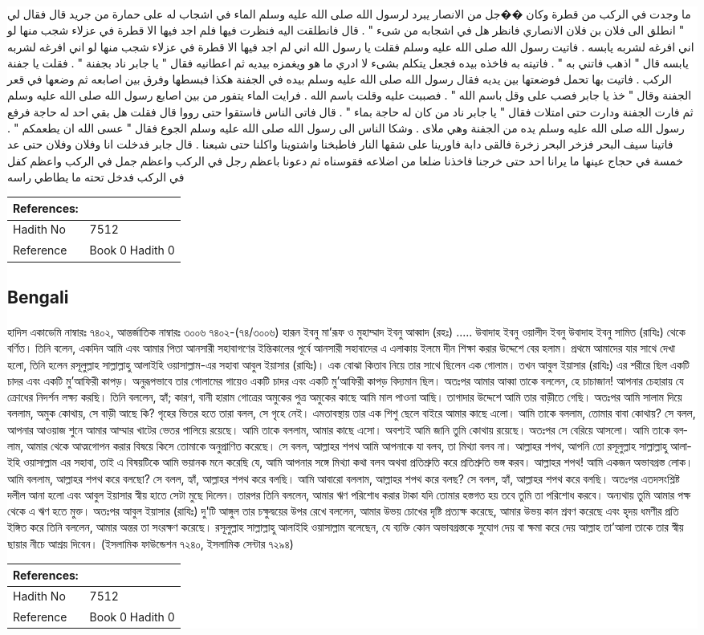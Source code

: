 ما وجدت في الركب من قطرة وكان ��جل من الانصار يبرد لرسول الله صلى الله عليه وسلم الماء في اشجاب له على حمارة من جريد قال فقال لي " انطلق الى فلان بن فلان الانصاري فانظر هل في اشجابه من شىء " . قال فانطلقت اليه فنظرت فيها فلم اجد فيها الا قطرة في عزلاء شجب منها لو اني افرغه لشربه يابسه . فاتيت رسول الله صلى الله عليه وسلم فقلت يا رسول الله اني لم اجد فيها الا قطرة في عزلاء شجب منها لو اني افرغه لشربه يابسه قال " اذهب فاتني به " . فاتيته به فاخذه بيده فجعل يتكلم بشىء لا ادري ما هو ويغمزه بيديه ثم اعطانيه فقال " يا جابر ناد بجفنة " . فقلت يا جفنة الركب . فاتيت بها تحمل فوضعتها بين يديه فقال رسول الله صلى الله عليه وسلم بيده في الجفنة هكذا فبسطها وفرق بين اصابعه ثم وضعها في قعر الجفنة وقال " خذ يا جابر فصب على وقل باسم الله " . فصببت عليه وقلت باسم الله . فرايت الماء يتفور من بين اصابع رسول الله صلى الله عليه وسلم ثم فارت الجفنة ودارت حتى امتلات فقال " يا جابر ناد من كان له حاجة بماء " . قال فاتى الناس فاستقوا حتى رووا قال فقلت هل بقي احد له حاجة فرفع رسول الله صلى الله عليه وسلم يده من الجفنة وهي ملاى . وشكا الناس الى رسول الله صلى الله عليه وسلم الجوع فقال " عسى الله ان يطعمكم " . فاتينا سيف البحر فزخر البحر زخرة فالقى دابة فاورينا على شقها النار فاطبخنا واشتوينا واكلنا حتى شبعنا . قال جابر فدخلت انا وفلان وفلان حتى عد خمسة في حجاج عينها ما يرانا احد حتى خرجنا فاخذنا ضلعا من اضلاعه فقوسناه ثم دعونا باعظم رجل في الركب واعظم جمل في الركب واعظم كفل في الركب فدخل تحته ما يطاطي راسه
</div>
<div style={{backgroundColor:'#f8f9fa',padding:20, marginBottom: 10}}><table> <thead> <tr> <th>References:</th> <th></th> </tr> </thead> <tbody><tr><td>Hadith No</td><td>7512</td></tr><tr><td>Reference</td><td>Book 0 Hadith 0</td></tr></tbody></table></div>

## Bengali


<div dir="ltr" lang="bn" style={{fontSize:'larger',backgroundColor:'#f8f9fa',padding:20}}>
হাদিস একাডেমি নাম্বারঃ ৭৪০২, আন্তর্জাতিক নাম্বারঃ ৩০০৬ ৭৪০২-(৭৪/৩০০৬) হারূন ইবনু মা’রূফ ও মুহাম্মাদ ইবনু আব্বাদ (রহঃ) ..... উবাদাহ ইবনু ওয়ালীদ ইবনু উবাদাহ ইবনু সামিত (রাযিঃ) থেকে বর্ণিত। তিনি বলেন, একদিন আমি এবং আমার পিতা আনসারী সহাবাগণের ইন্তিকালের পূর্বে আনসারী সহাবাদের এ এলাকায় ইলমে দীন শিক্ষা করার উদ্দেশে বের হলাম। প্রথমে আমাদের যার সাথে দেখা হলো, তিনি হলেন রসূলুল্লাহ সাল্লাল্লাহু আলাইহি ওয়াসাল্লাম-এর সহাবা আবুল ইয়াসার (রাযিঃ)। এক বোঝা কিতাব নিয়ে তার সাথে ছিলেন এক গোলাম। তখন আবুল ইয়াসার (রাযিঃ) এর শরীরে ছিল একটি চাদর এবং একটি মু’আফিরী কাপড়। অনুরূপভাবে তার গোলামের গায়েও একটি চাদর এবং একটি মু’আফিরী কাপড় বিদ্যমান ছিল। অতঃপর আমার আব্বা তাকে বললেন, হে চাচাজান! আপনার চেহারায় যে ক্রোধের নিদর্শন লক্ষ্য করছি। তিনি বললেন, হ্যাঁ; কারণ, বানী হারাম গোত্রের অমুকের পুত্র অমুকের কাছে আমি মাল পাওনা আছি। তাগাদার উদ্দেশে আমি তার বাড়ীতে গেছি। অতঃপর আমি সালাম দিয়ে বললাম, অমুক কোথায়, সে বাড়ী আছে কি? গৃহের ভিতর হতে তারা বলল, সে গৃহে নেই। এমতাবস্থায় তার এক শিশু ছেলে বাইরে আমার কাছে এলো। আমি তাকে বললাম, তোমার বাবা কোথায়? সে বলল, আপনার আওয়াজ শুনে আমার আম্মার খাটের ভেতর পালিয়ে রয়েছে। আমি তাকে বললাম, আমার কাছে এসো। অবশ্যই আমি জানি তুমি কোথায় রয়েছে। অতঃপর সে বেরিয়ে আসলো। আমি তাকে বললাম, আমার থেকে আত্মগোপন করার বিষয়ে কিসে তোমাকে অনুপ্রাণিত করেছে। সে বলল, আল্লাহর শপথ আমি আপনাকে যা বলব, তা মিথ্যা বলব না। আল্লাহর শপথ, আপনি তো রসূলুল্লাহ সাল্লাল্লাহু আলাইহি ওয়াসাল্লাম এর সহাবা, তাই এ বিষয়টিকে আমি ভয়ানক মনে করেছি যে, আমি আপনার সঙ্গে মিথ্যা কথা বলব অথবা প্রতিশ্রুতি করে প্রতিশ্রুতি ভঙ্গ করব। আল্লাহর শপথ! আমি একজন অভাবগ্রস্ত লোক। আমি বললাম, আল্লাহর শপথ করে বলছো? সে বলল, হ্যাঁ, আল্লাহর শপথ করে বলছি। আমি আবারো বললাম, আল্লাহর শপথ করে বলছ? সে বলল, হ্যাঁ, আল্লাহর শপথ করে বলছি। অতঃপর এতদসংশ্লিষ্ট দলীল আনা হলো এবং আবুল ইয়াসার স্বীয় হাতে সেটা মুছে দিলেন। তারপর তিনি বললেন, আমার ঋণ পরিশোধ করার টাকা যদি তোমার হস্তগত হয় তবে তুমি তা পরিশোধ করবে। অন্যথায় তুমি আমার পক্ষ থেকে এ ঋণ হতে মুক্ত। অতঃপর আবুল ইয়াসার (রাযিঃ) দু'টি আঙ্গুল তার চক্ষুদ্বয়ের উপর রেখে বললেন, আমার উভয় চোখের দৃষ্টি প্রত্যক্ষ করেছে, আমার উভয় কান শ্রবণ করেছে এবং হৃদয় ধমণীর প্রতি ইঙ্গিত করে তিনি বললেন, আমার অন্তর তা সংরক্ষণ করেছে। রসূলুল্লাহ সাল্লাল্লাহু আলাইহি ওয়াসাল্লাম বলেছেন, যে ব্যক্তি কোন অভাবগ্রস্তকে সুযোগ দেয় বা ক্ষমা করে দেয় আল্লাহ তা’আলা তাকে তার স্বীয় ছায়ার নীচে আশ্রয় দিবেন। (ইসলামিক ফাউন্ডেশন ৭২৪০, ইসলামিক সেন্টার ৭২৯৪)
</div>
<div style={{backgroundColor:'#f8f9fa',padding:20, marginBottom: 10}}><table> <thead> <tr> <th>References:</th> <th></th> </tr> </thead> <tbody><tr><td>Hadith No</td><td>7512</td></tr><tr><td>Reference</td><td>Book 0 Hadith 0</td></tr></tbody></table></div>
